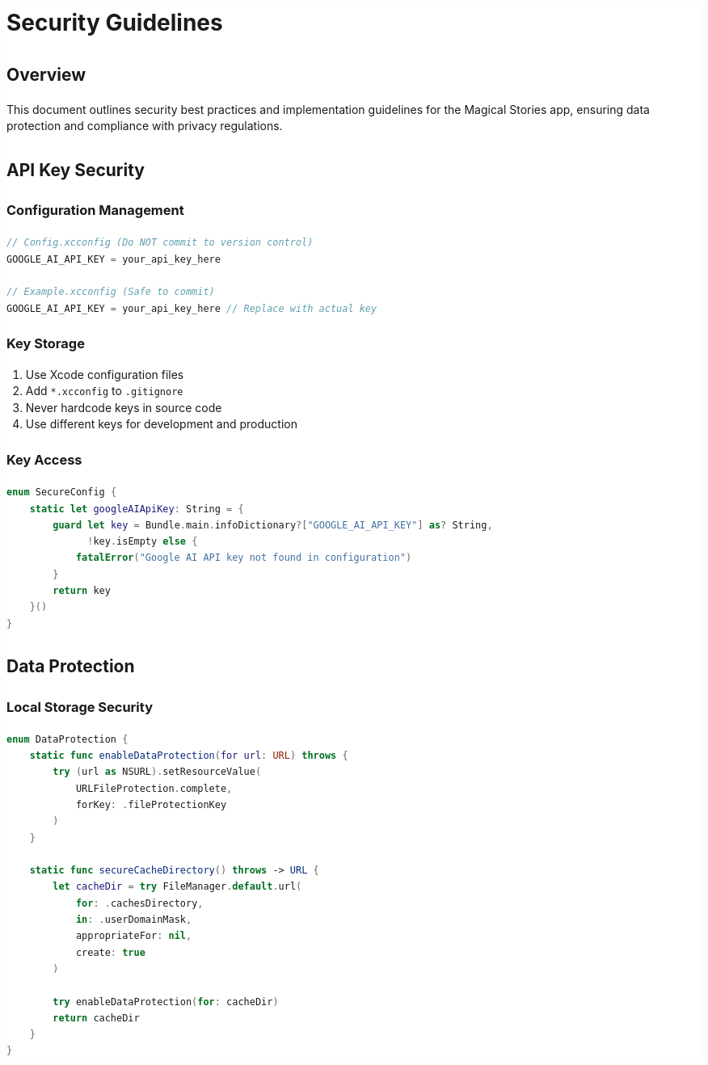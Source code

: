 # Security Guidelines

## Overview
This document outlines security best practices and implementation guidelines for the Magical Stories app, ensuring data protection and compliance with privacy regulations.

## API Key Security

### Configuration Management
```swift
// Config.xcconfig (Do NOT commit to version control)
GOOGLE_AI_API_KEY = your_api_key_here

// Example.xcconfig (Safe to commit)
GOOGLE_AI_API_KEY = your_api_key_here // Replace with actual key
```

### Key Storage
1. Use Xcode configuration files
2. Add `*.xcconfig` to `.gitignore`
3. Never hardcode keys in source code
4. Use different keys for development and production

### Key Access
```swift
enum SecureConfig {
    static let googleAIApiKey: String = {
        guard let key = Bundle.main.infoDictionary?["GOOGLE_AI_API_KEY"] as? String,
              !key.isEmpty else {
            fatalError("Google AI API key not found in configuration")
        }
        return key
    }()
}
```

## Data Protection

### Local Storage Security
```swift
enum DataProtection {
    static func enableDataProtection(for url: URL) throws {
        try (url as NSURL).setResourceValue(
            URLFileProtection.complete,
            forKey: .fileProtectionKey
        )
    }
    
    static func secureCacheDirectory() throws -> URL {
        let cacheDir = try FileManager.default.url(
            for: .cachesDirectory,
            in: .userDomainMask,
            appropriateFor: nil,
            create: true
        )
        
        try enableDataProtection(for: cacheDir)
        return cacheDir
    }
}
```